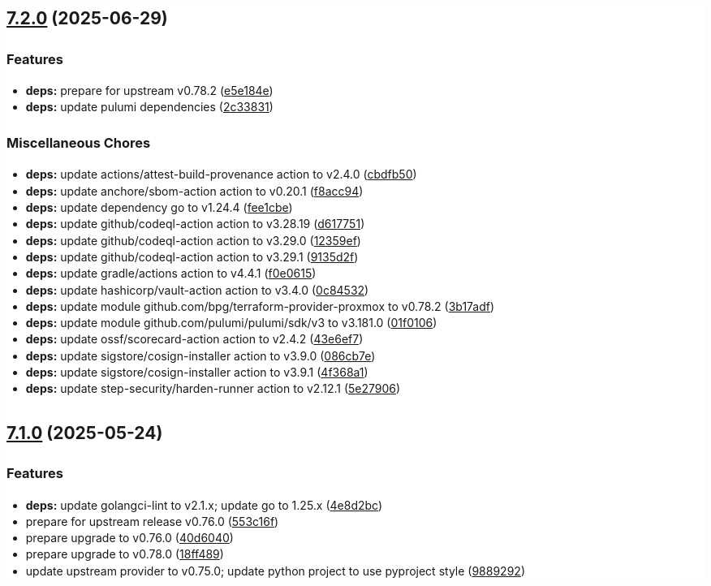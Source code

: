 ## [7.2.0](https://github.com/muhlba91/pulumi-proxmoxve/compare/v7.1.0...v7.2.0) (2025-06-29)


### Features

* **deps:** prepare for upstream v0.78.2 ([e5e184e](https://github.com/muhlba91/pulumi-proxmoxve/commit/e5e184e9f167dbeb995eb11dc6922b91f5cd068f))
* **deps:** update pulumi dependencies ([2c33831](https://github.com/muhlba91/pulumi-proxmoxve/commit/2c3383123783db1bf84a6efa07e43a7453d6d88d))


### Miscellaneous Chores

* **deps:** update actions/attest-build-provenance action to v2.4.0 ([cbdfb50](https://github.com/muhlba91/pulumi-proxmoxve/commit/cbdfb50d3101d9671e3c013d4b69735de1330a5f))
* **deps:** update anchore/sbom-action action to v0.20.1 ([f8acc94](https://github.com/muhlba91/pulumi-proxmoxve/commit/f8acc94650955ba3b21264a3ded8191f65732e2f))
* **deps:** update dependency go to v1.24.4 ([fee1cbe](https://github.com/muhlba91/pulumi-proxmoxve/commit/fee1cbe5c2525ee7954c6c0496353037a1d1594b))
* **deps:** update github/codeql-action action to v3.28.19 ([d617751](https://github.com/muhlba91/pulumi-proxmoxve/commit/d6177515fa4cb30d79810ce0c135b496f8431ecb))
* **deps:** update github/codeql-action action to v3.29.0 ([12359ef](https://github.com/muhlba91/pulumi-proxmoxve/commit/12359eff270cdb8daeef6f825401441305ec045b))
* **deps:** update github/codeql-action action to v3.29.1 ([9135d2f](https://github.com/muhlba91/pulumi-proxmoxve/commit/9135d2f4412e6fe4ab119e7c08d8cc98ea02e70f))
* **deps:** update gradle/actions action to v4.4.1 ([f0e0615](https://github.com/muhlba91/pulumi-proxmoxve/commit/f0e0615ecfc350806d2d90d34282ff7366fa3099))
* **deps:** update hashicorp/vault-action action to v3.4.0 ([0c84532](https://github.com/muhlba91/pulumi-proxmoxve/commit/0c845324df245d65c70201e26f474630f93c25a2))
* **deps:** update module github.com/bpg/terraform-provider-proxmox to v0.78.2 ([3b17adf](https://github.com/muhlba91/pulumi-proxmoxve/commit/3b17adf7b76eefdec70fbdd8b59f80e9a2f1345f))
* **deps:** update module github.com/pulumi/pulumi/sdk/v3 to v3.181.0 ([01f0106](https://github.com/muhlba91/pulumi-proxmoxve/commit/01f01066682c3bf390c6895a018ee62f4df4fd1b))
* **deps:** update ossf/scorecard-action action to v2.4.2 ([43e6ef7](https://github.com/muhlba91/pulumi-proxmoxve/commit/43e6ef778f7bd6216c0647f4991af546c7e62838))
* **deps:** update sigstore/cosign-installer action to v3.9.0 ([086cb7e](https://github.com/muhlba91/pulumi-proxmoxve/commit/086cb7eef0278e590571115c9f5a5572b0655588))
* **deps:** update sigstore/cosign-installer action to v3.9.1 ([4f368a1](https://github.com/muhlba91/pulumi-proxmoxve/commit/4f368a194321f9d480b8f487ae7df2ff1a2ace30))
* **deps:** update step-security/harden-runner action to v2.12.1 ([5e27906](https://github.com/muhlba91/pulumi-proxmoxve/commit/5e27906cddcda482d1ecb1b2677e3dda73fc6072))

## [7.1.0](https://github.com/muhlba91/pulumi-proxmoxve/compare/v7.0.0...v7.1.0) (2025-05-24)


### Features

* **deps:** update golangci-lint to v2.1.x; update go to 1.25.x ([4e8d2bc](https://github.com/muhlba91/pulumi-proxmoxve/commit/4e8d2bcabfbeb8640f58463c43b535ed40a4581c))
* prepare for upstream release v0.76.0 ([553c16f](https://github.com/muhlba91/pulumi-proxmoxve/commit/553c16f884c7788231b8c5f71cc58da14908d945))
* prepare upgrade to v0.76.0 ([40d6040](https://github.com/muhlba91/pulumi-proxmoxve/commit/40d6040c3689e50cf2aa10c1eb22455eeaf6d3a1))
* prepare upgrade to v0.78.0 ([18ff489](https://github.com/muhlba91/pulumi-proxmoxve/commit/18ff4894411bd31670c896a87466f9c552de8ca5))
* update upstream provider to v0.75.0; update python project to use pyproject style ([9889292](https://github.com/muhlba91/pulumi-proxmoxve/commit/98892921de704bd52e67a7dabf8687b18a8a818d))
